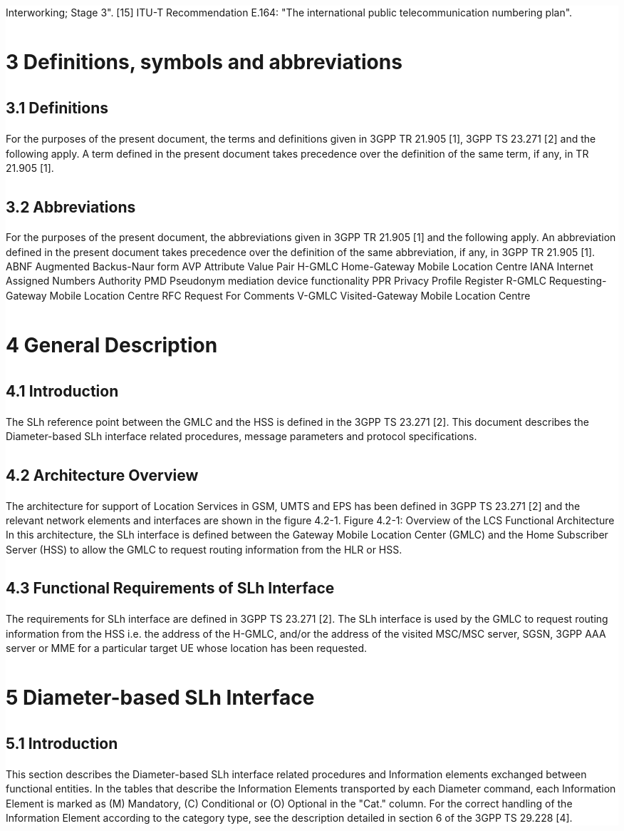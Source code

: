 Interworking; Stage 3\".
[15] ITU-T Recommendation E.164: \"The international public telecommunication
numbering plan\".
# 3 Definitions, symbols and abbreviations
## 3.1 Definitions
For the purposes of the present document, the terms and definitions given in
3GPP TR 21.905 [1], 3GPP TS 23.271 [2] and the following apply. A term defined
in the present document takes precedence over the definition of the same term,
if any, in TR 21.905 [1].
## 3.2 Abbreviations
For the purposes of the present document, the abbreviations given in 3GPP TR
21.905 [1] and the following apply. An abbreviation defined in the present
document takes precedence over the definition of the same abbreviation, if
any, in 3GPP TR 21.905 [1].
ABNF Augmented Backus-Naur form
AVP Attribute Value Pair
H-GMLC Home-Gateway Mobile Location Centre
IANA Internet Assigned Numbers Authority
PMD Pseudonym mediation device functionality
PPR Privacy Profile Register
R-GMLC Requesting-Gateway Mobile Location Centre
RFC Request For Comments
V-GMLC Visited-Gateway Mobile Location Centre
# 4 General Description
## 4.1 Introduction
The SLh reference point between the GMLC and the HSS is defined in the 3GPP TS
23.271 [2].
This document describes the Diameter-based SLh interface related procedures,
message parameters and protocol specifications.
## 4.2 Architecture Overview
The architecture for support of Location Services in GSM, UMTS and EPS has
been defined in 3GPP TS 23.271 [2] and the relevant network elements and
interfaces are shown in the figure 4.2-1.
Figure 4.2-1: Overview of the LCS Functional Architecture
In this architecture, the SLh interface is defined between the Gateway Mobile
Location Center (GMLC) and the Home Subscriber Server (HSS) to allow the GMLC
to request routing information from the HLR or HSS.
## 4.3 Functional Requirements of SLh Interface
The requirements for SLh interface are defined in 3GPP TS 23.271 [2].
The SLh interface is used by the GMLC to request routing information from the
HSS i.e. the address of the H-GMLC, and/or the address of the visited MSC/MSC
server, SGSN, 3GPP AAA server or MME for a particular target UE whose location
has been requested.
# 5 Diameter-based SLh Interface
## 5.1 Introduction
This section describes the Diameter-based SLh interface related procedures and
Information elements exchanged between functional entities.
In the tables that describe the Information Elements transported by each
Diameter command, each Information Element is marked as (M) Mandatory, (C)
Conditional or (O) Optional in the \"Cat.\" column. For the correct handling
of the Information Element according to the category type, see the description
detailed in section 6 of the 3GPP TS 29.228 [4].